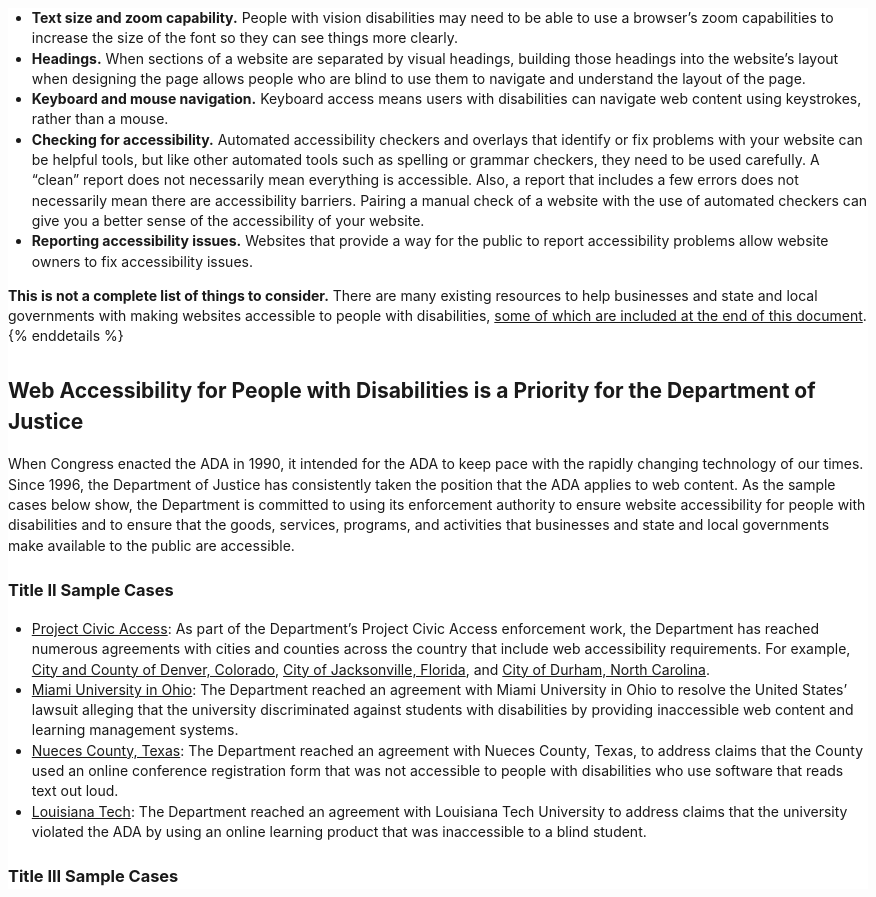 - **Text size and zoom capability.**  People with vision disabilities may need to be able to use a browser’s zoom capabilities to increase the size of the font so they can see things more clearly.  
- **Headings.**  When sections of a website are separated by visual headings, building those headings into the website’s layout when designing the page allows people who are blind to use them to navigate and understand the layout of the page.  
- **Keyboard and mouse navigation.**  Keyboard access means users with disabilities can navigate web content using keystrokes, rather than a mouse.  
- **Checking for accessibility.**  Automated accessibility checkers and overlays that identify or fix problems with your website can be helpful tools, but like other automated tools such as spelling or grammar checkers, they need to be used carefully.  A “clean” report does not necessarily mean everything is accessible.  Also, a report that includes a few errors does not necessarily mean there are accessibility barriers.  Pairing a manual check of a website with the use of automated checkers can give you a better sense of the accessibility of your website.  
- **Reporting accessibility issues.**  Websites that provide a way for the public to report accessibility problems allow website owners to fix accessibility issues.  

**This is not a complete list of things to consider.**  There are many existing resources to help businesses and state and local governments with making websites accessible to people with disabilities, [some of which are included at the end of this document](#res).
{% enddetails %}

## Web Accessibility for People with Disabilities is a Priority for the Department of Justice  

When Congress enacted the ADA in 1990, it intended for the ADA to keep pace with the rapidly changing technology of our times.  Since 1996, the Department of Justice has consistently taken the position that the ADA applies to web content.  As the sample cases below show, the Department is committed to using its enforcement authority to ensure website accessibility for people with disabilities and to ensure that the goods, services, programs, and activities that businesses and state and local governments make available to the public are accessible.  

### Title II Sample Cases  

- [Project Civic Access](https://www.ada.gov/civicac.htm): As part of the Department’s Project Civic Access enforcement work, the Department has reached numerous agreements with cities and counties across the country that include web accessibility requirements.  For example, [City and County of Denver, Colorado](https://www.ada.gov/denver_pca/denver_sa.html), [City of Jacksonville, Florida](https://www.ada.gov/jacksonville_pca/jacksonville_pca_sa.htm), and [City of Durham, North Carolina](https://www.ada.gov/DurhamNCpca.htm).  
- [Miami University in Ohio](https://www.ada.gov/miami_university_cd.html): The Department reached an agreement with Miami University in Ohio to resolve the United States’ lawsuit alleging that the university discriminated against students with disabilities by providing inaccessible web content and learning management systems.  
- [Nueces County, Texas](https://www.ada.gov/nueces_co_tx_pca/nueces_co_tx_sa.html): The Department reached an agreement with Nueces County, Texas, to address claims that the County used an online conference registration form that was not accessible to people with disabilities who use software that reads text out loud.  
- [Louisiana Tech](https://www.ada.gov/louisiana-tech.htm): The Department reached an agreement with Louisiana Tech University to address claims that the university violated the ADA by using an online learning product that was inaccessible to a blind student.  

### Title III Sample Cases  
